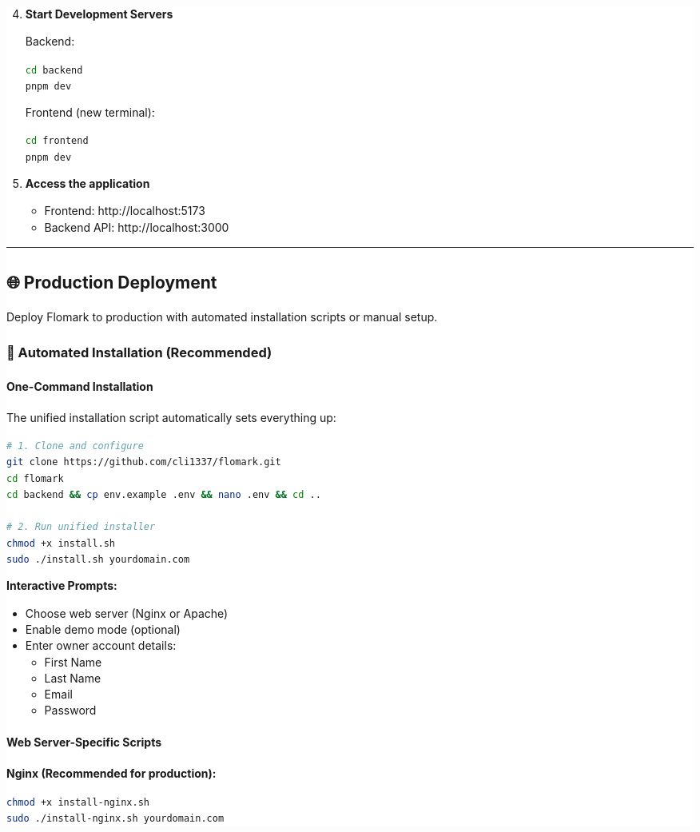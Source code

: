 4. **Start Development Servers**
   
   Backend:
   ```bash
   cd backend
   pnpm dev
   ```
   
   Frontend (new terminal):
   ```bash
   cd frontend
   pnpm dev
   ```

5. **Access the application**
   - Frontend: http://localhost:5173
   - Backend API: http://localhost:3000

---

## 🌐 Production Deployment

Deploy Flomark to production with automated installation scripts or manual setup.

### 🚀 Automated Installation (Recommended)

#### One-Command Installation

The unified installation script automatically sets everything up:

```bash
# 1. Clone and configure
git clone https://github.com/cli1337/flomark.git
cd flomark
cd backend && cp env.example .env && nano .env && cd ..

# 2. Run unified installer
chmod +x install.sh
sudo ./install.sh yourdomain.com
```

**Interactive Prompts:**
- Choose web server (Nginx or Apache)
- Enable demo mode (optional)
- Enter owner account details:
  - First Name
  - Last Name
  - Email
  - Password

#### Web Server-Specific Scripts

**Nginx (Recommended for production):**
```bash
chmod +x install-nginx.sh
sudo ./install-nginx.sh yourdomain.com
```
